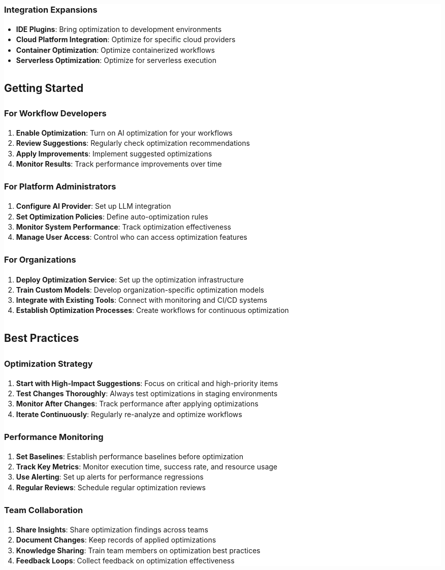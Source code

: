 ### Integration Expansions

- **IDE Plugins**: Bring optimization to development environments
- **Cloud Platform Integration**: Optimize for specific cloud providers
- **Container Optimization**: Optimize containerized workflows
- **Serverless Optimization**: Optimize for serverless execution

## Getting Started

### For Workflow Developers

1. **Enable Optimization**: Turn on AI optimization for your workflows
2. **Review Suggestions**: Regularly check optimization recommendations
3. **Apply Improvements**: Implement suggested optimizations
4. **Monitor Results**: Track performance improvements over time

### For Platform Administrators

1. **Configure AI Provider**: Set up LLM integration
2. **Set Optimization Policies**: Define auto-optimization rules
3. **Monitor System Performance**: Track optimization effectiveness
4. **Manage User Access**: Control who can access optimization features

### For Organizations

1. **Deploy Optimization Service**: Set up the optimization infrastructure
2. **Train Custom Models**: Develop organization-specific optimization models
3. **Integrate with Existing Tools**: Connect with monitoring and CI/CD systems
4. **Establish Optimization Processes**: Create workflows for continuous optimization

## Best Practices

### Optimization Strategy

1. **Start with High-Impact Suggestions**: Focus on critical and high-priority items
2. **Test Changes Thoroughly**: Always test optimizations in staging environments
3. **Monitor After Changes**: Track performance after applying optimizations
4. **Iterate Continuously**: Regularly re-analyze and optimize workflows

### Performance Monitoring

1. **Set Baselines**: Establish performance baselines before optimization
2. **Track Key Metrics**: Monitor execution time, success rate, and resource usage
3. **Use Alerting**: Set up alerts for performance regressions
4. **Regular Reviews**: Schedule regular optimization reviews

### Team Collaboration

1. **Share Insights**: Share optimization findings across teams
2. **Document Changes**: Keep records of applied optimizations
3. **Knowledge Sharing**: Train team members on optimization best practices
4. **Feedback Loops**: Collect feedback on optimization effectiveness
